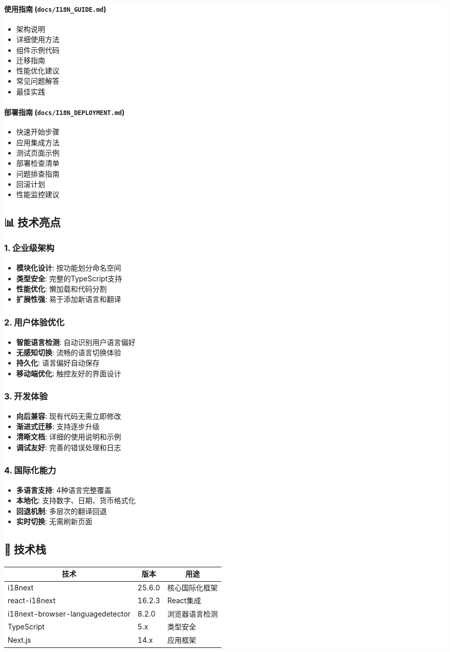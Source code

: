 #### 使用指南 (`docs/I18N_GUIDE.md`)
- 架构说明
- 详细使用方法
- 组件示例代码
- 迁移指南
- 性能优化建议
- 常见问题解答
- 最佳实践

#### 部署指南 (`docs/I18N_DEPLOYMENT.md`)
- 快速开始步骤
- 应用集成方法
- 测试页面示例
- 部署检查清单
- 问题排查指南
- 回滚计划
- 性能监控建议

## 📊 技术亮点

### 1. 企业级架构
- **模块化设计**: 按功能划分命名空间
- **类型安全**: 完整的TypeScript支持
- **性能优化**: 懒加载和代码分割
- **扩展性强**: 易于添加新语言和翻译

### 2. 用户体验优化
- **智能语言检测**: 自动识别用户语言偏好
- **无感知切换**: 流畅的语言切换体验
- **持久化**: 语言偏好自动保存
- **移动端优化**: 触控友好的界面设计

### 3. 开发体验
- **向后兼容**: 现有代码无需立即修改
- **渐进式迁移**: 支持逐步升级
- **清晰文档**: 详细的使用说明和示例
- **调试友好**: 完善的错误处理和日志

### 4. 国际化能力
- **多语言支持**: 4种语言完整覆盖
- **本地化**: 支持数字、日期、货币格式化
- **回退机制**: 多层次的翻译回退
- **实时切换**: 无需刷新页面

## 🔧 技术栈

| 技术 | 版本 | 用途 |
|------|------|------|
| i18next | 25.6.0 | 核心国际化框架 |
| react-i18next | 16.2.3 | React集成 |
| i18next-browser-languagedetector | 8.2.0 | 浏览器语言检测 |
| TypeScript | 5.x | 类型安全 |
| Next.js | 14.x | 应用框架 |
